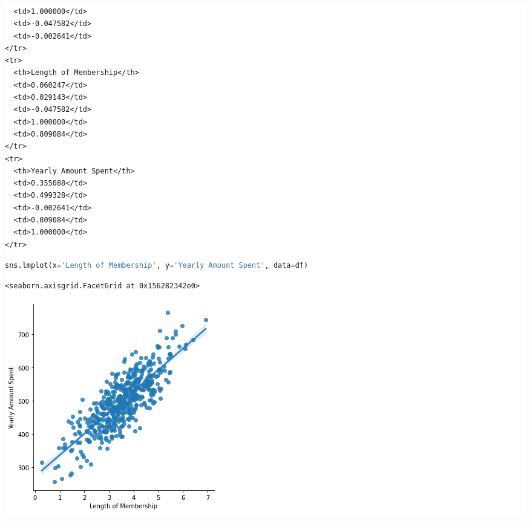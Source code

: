       <td>1.000000</td>
      <td>-0.047582</td>
      <td>-0.002641</td>
    </tr>
    <tr>
      <th>Length of Membership</th>
      <td>0.060247</td>
      <td>0.029143</td>
      <td>-0.047582</td>
      <td>1.000000</td>
      <td>0.809084</td>
    </tr>
    <tr>
      <th>Yearly Amount Spent</th>
      <td>0.355088</td>
      <td>0.499328</td>
      <td>-0.002641</td>
      <td>0.809084</td>
      <td>1.000000</td>
    </tr>
  </tbody>
</table>
</div>




```python
sns.lmplot(x='Length of Membership', y='Yearly Amount Spent', data=df)
```




    <seaborn.axisgrid.FacetGrid at 0x156282342e0>




    
![png](output_39_1.png)
    